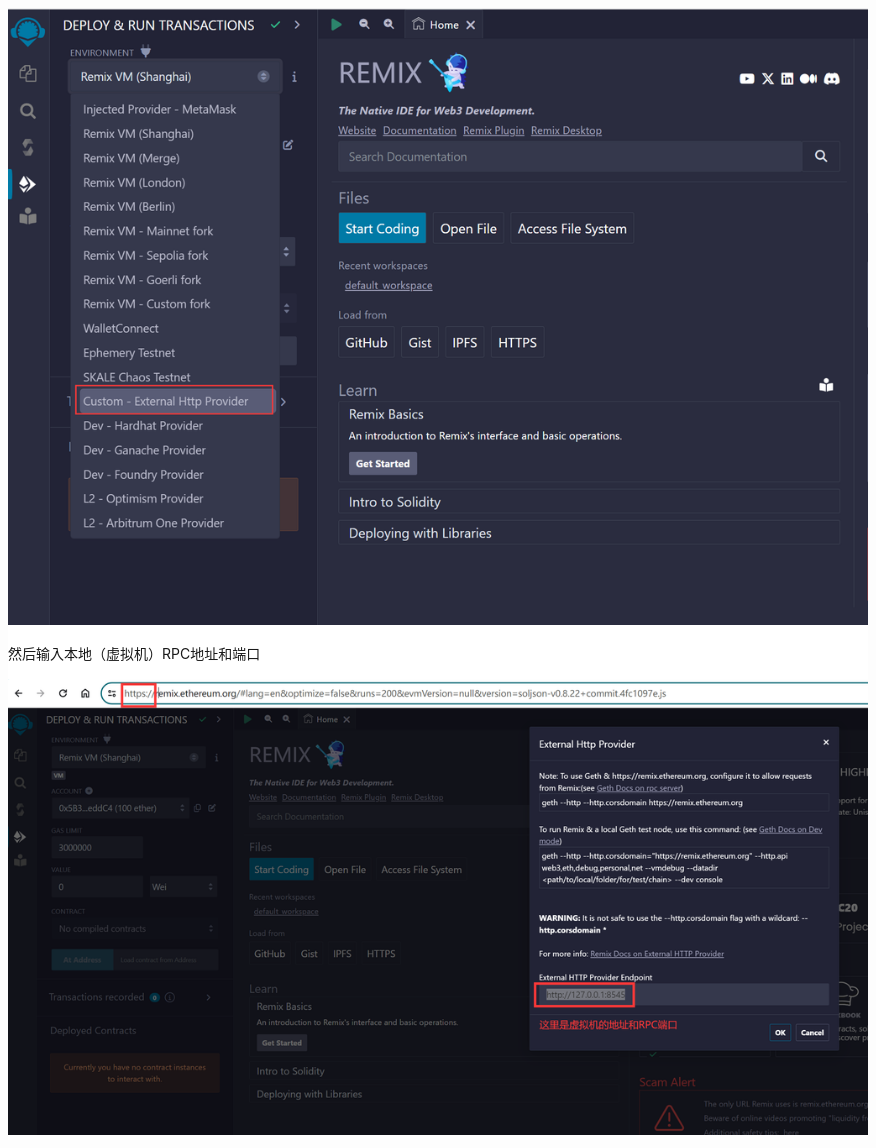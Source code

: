 ![delete_miner2](/images/posts/blockchain/chainaudit_poa_18.png)

然后输入本地（虚拟机）RPC地址和端口

![delete_miner2](/images/posts/blockchain/chainaudit_poa_19.png)
